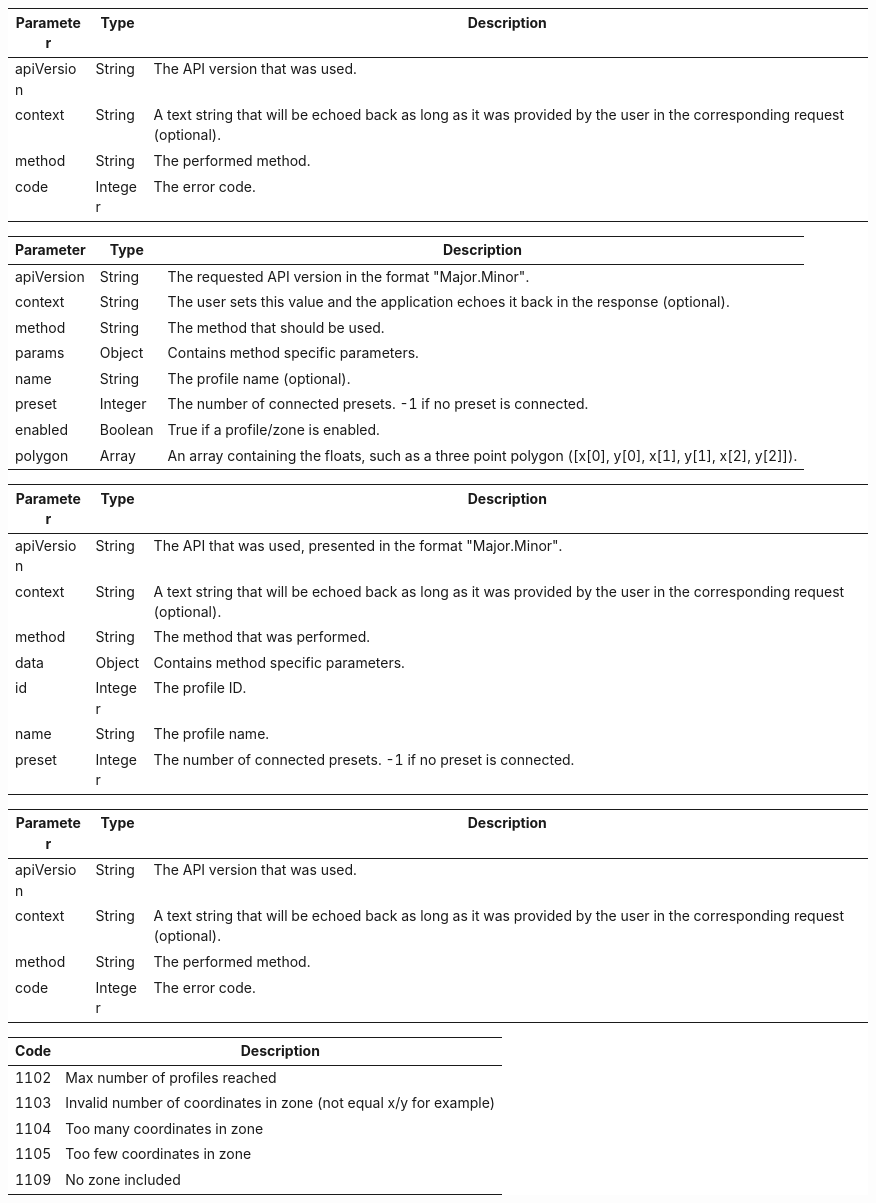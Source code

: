 | Parameter | Type | Description |
| --- | --- | --- |
| apiVersion | String | The API version that was used. |
| context | String | A text string that will be echoed back as long as it was provided by the user in the corresponding request (optional). |
| method | String | The performed method. |
| code | Integer | The error code. |

| Parameter | Type | Description |
| --- | --- | --- |
| apiVersion | String | The requested API version in the format "Major.Minor". |
| context | String | The user sets this value and the application echoes it back in the response (optional). |
| method | String | The method that should be used. |
| params | Object | Contains method specific parameters. |
| name | String | The profile name (optional). |
| preset | Integer | The number of connected presets. -1 if no preset is connected. |
| enabled | Boolean | True if a profile/zone is enabled. |
| polygon | Array | An array containing the floats, such as a three point polygon ([x[0], y[0], x[1], y[1], x[2], y[2]]). |

| Parameter | Type | Description |
| --- | --- | --- |
| apiVersion | String | The API that was used, presented in the format "Major.Minor". |
| context | String | A text string that will be echoed back as long as it was provided by the user in the corresponding request (optional). |
| method | String | The method that was performed. |
| data | Object | Contains method specific parameters. |
| id | Integer | The profile ID. |
| name | String | The profile name. |
| preset | Integer | The number of connected presets. -1 if no preset is connected. |

| Parameter | Type | Description |
| --- | --- | --- |
| apiVersion | String | The API version that was used. |
| context | String | A text string that will be echoed back as long as it was provided by the user in the corresponding request (optional). |
| method | String | The performed method. |
| code | Integer | The error code. |

| Code | Description |
| --- | --- |
| 1102 | Max number of profiles reached |
| 1103 | Invalid number of coordinates in zone (not equal x/y for example) |
| 1104 | Too many coordinates in zone |
| 1105 | Too few coordinates in zone |
| 1109 | No zone included |
